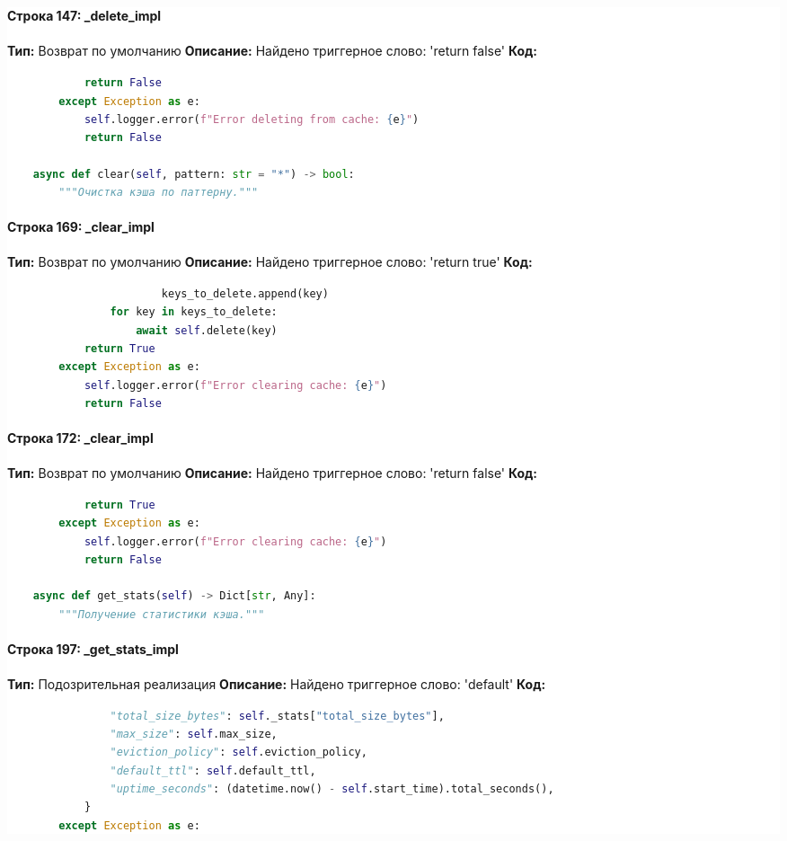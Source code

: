 #### Строка 147: _delete_impl
**Тип:** Возврат по умолчанию
**Описание:** Найдено триггерное слово: 'return false'
**Код:**
```python
            return False
        except Exception as e:
            self.logger.error(f"Error deleting from cache: {e}")
            return False

    async def clear(self, pattern: str = "*") -> bool:
        """Очистка кэша по паттерну."""
```

#### Строка 169: _clear_impl
**Тип:** Возврат по умолчанию
**Описание:** Найдено триггерное слово: 'return true'
**Код:**
```python
                        keys_to_delete.append(key)
                for key in keys_to_delete:
                    await self.delete(key)
            return True
        except Exception as e:
            self.logger.error(f"Error clearing cache: {e}")
            return False
```

#### Строка 172: _clear_impl
**Тип:** Возврат по умолчанию
**Описание:** Найдено триггерное слово: 'return false'
**Код:**
```python
            return True
        except Exception as e:
            self.logger.error(f"Error clearing cache: {e}")
            return False

    async def get_stats(self) -> Dict[str, Any]:
        """Получение статистики кэша."""
```

#### Строка 197: _get_stats_impl
**Тип:** Подозрительная реализация
**Описание:** Найдено триггерное слово: 'default'
**Код:**
```python
                "total_size_bytes": self._stats["total_size_bytes"],
                "max_size": self.max_size,
                "eviction_policy": self.eviction_policy,
                "default_ttl": self.default_ttl,
                "uptime_seconds": (datetime.now() - self.start_time).total_seconds(),
            }
        except Exception as e:
```
